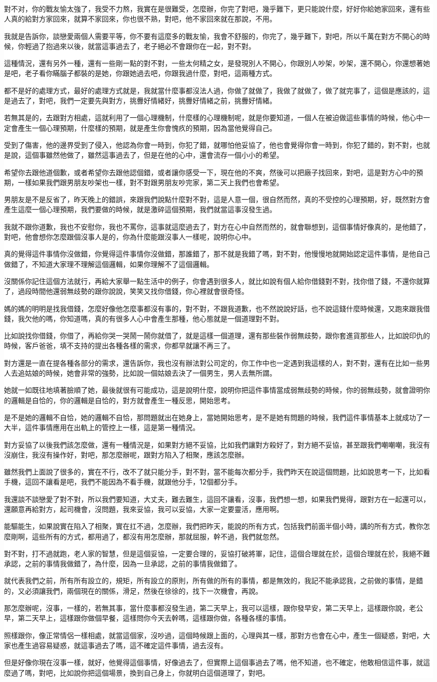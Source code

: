 對不对，你的戰友愉太強了，我受不力熬，我實在是很難受，怎麼辦，你完了對吧，幾乎難下，更只能說什麼，好好你給她家回來，還有些人真的給對方家回來，就算不家回來，你也很不熟，對吧，他不家回來就在那說，不用。

我就是告訴你，談戀愛兩個人需要平等，你不要有這麼多的戰友愉，我會不舒服的，你完了，幾乎難下，對吧，所以千萬在對方不開心的時候，你輕過了抱過來以後，就當這事過去了，老子絕必不會跟你在一起，對不對。

這種情況，還有另外一種，還有一些剛一點的對不對，一些太何精之女，是發現別人不開心，你跟別人吵架，吵架，還不開心，你還想著她是吧，老子看你瞞腦子都裝的是她，你跟她過去吧，你跟我過什麼，對吧，這兩種方式。

都不是好的處理方式，最好的處理方式就是，我就當什麼事都沒法人過，你做了就做了，我做了就做了，做了就完事了，這個是應該的，這是過去了，對吧，我們一定要先與對方，挑釁好情緒好，挑釁好情緒之前，挑釁好情緒。

若無其是的，去跟對方相處，這就利用了一個心理機制，什麼樣的心理機制呢，就是你要知道，一個人在被迫做這些事情的時候，他心中一定會產生一個心理預期，什麼樣的預期，就是產生你會愧疚的預期，因為當他覺得自己。

受到了傷害，他的邊界受到了侵入，他認為你會一時到，你犯了錯，就哪怕他妥協了，他也會覺得你會一時到，你犯了錯的，對不對，也就是說，這個事雖然他做了，雖然這事過去了，但是在他的心中，還會流存一個小小的希望。

希望你去跟他道個歉，或者希望你去跟他認個錯，或者讓你感受一下，現在他的不爽，然後可以把廠子找回來，對吧，這是對方心中的預期，一樣如果我們跟男朋友吵架也一樣，對不對跟男朋友吵完家，第二天上我們也會希望。

男朋友是不是反省了，昨天晚上的錯誤，來跟我們說點什麼對不對，這是人意一個，很自然而然，真的不受控的心理預期，好，既然對方會產生這麼一個心理預期，我們要做的時候，就是激碎這個預期，我們就當這事沒發生過。

我就不跟你道歉，我也不安慰你，我也不罵你，這事就這麼過去了，對方在心中自然而然的，就會聯想到，這個事情好像真的，是他錯了，對吧，他會想你怎麼跟個沒事人是的，你為什麼能跟沒事人一樣呢，說明你心中。

真的覺得這件事情你沒做錯，你覺得這件事情你沒做錯，那誰錯了，那不就是我錯了嗎，對不對，他慢慢地就開始認定這件事情，是他自己做錯了，不知道大家理不理解這個邏輯，如果你理解不了這個邏輯。

沒關係你記住這個方法就行，再給大家舉一點生活中的例子，你會遇到很多人，就比如說有個人給你借錢對不對，找你借了錢，不還你就算了，過段時間他還弱無歧勢的跟你說說，笑笑又找你借錢，你心裡就會很奇怪。

媽的媽的明明是找我借錢，怎麼好像他怎麼事都沒有事的，對不對，不跟我道歉，也不然說說好話，也不說這錢什麼時候還，又跑來跟我借錢，我欠他的嗎，你知道嗎，真的有很多人心中會產生那種，他心態就是一個道理對不對。

比如說找你借錢，你借了，再給你哭一哭鬧一鬧你就借了，就是這樣一個道理，還有那些裝作弱無歧勢，跟你套進貨那些人，比如說印仇的時候，客戶爸爸，填不支持的提出各種各樣的需求，你都早就讓不再三了。

對方還是一直在提各種各部分的需求，還告訴你，我也沒有辦法對公司定的，你工作中也一定遇到我這樣的人，對不對，還有在比如一些男人去追姑娘的時候，她會非常的強勢，比如說一個姑娘去決了一個男生，男人去無所謂。

她就一如既往地填著臉順了她，最後就很有可能成功，這是說明什麼，說明你把這件事情當成弱無歧勢的時候，你的弱無歧勢，就會證明你的邏輯是自恰的，你的邏輯是自恰的，對方就會產生一種反思，開始思考。

是不是她的邏輯不自恰，她的邏輯不自恰，那問題就出在她身上，當她開始思考，是不是她有問題的時候，我們這件事情基本上就成功了一大半，這件事情應用在出軌上的管控上一樣，這是第一種情況。

對方妥協了以後我們該怎麼做，還有一種情況是，如果對方絕不妥協，比如我們讓對方殺好了，對方絕不妥協，甚至跟我們嘲嘲嘲，我沒有沒崩住，我沒有操作好，對吧，那怎麼辦呢，跟對方陷入了相聚，應該怎麼辦。

雖然我們上面說了很多的，實在不行，改不了就只能分手，對不對，當不能每次都分手，我們昨天在說這個問題，比如說思考一下，比如看手機，這回不讓看是吧，我們不能因為不看手機，就跟他分手，12個都分手。

我還談不談戀愛了對不對，所以我們要知道，大丈夫，難去難生，這回不讓看，沒事，我們想一想，如果我們覺得，跟對方在一起還可以，還願意再給對方，起司機會，沒問題，我來妥協，我可以妥協，大家一定要靈活，應用啊。

能驅能生，如果說實在陷入了相聚，實在扛不過，怎麼辦，我們把昨天，能說的所有方式，包括我們前面半個小時，講的所有方式，教你怎麼剛啊，這些所有的方式，都用過了，都沒有用怎麼辦，那就屈服，幹不過，我們就忽然。

對不對，打不過就跑，老人家的智慧，但是這個妥協，一定要合理的，妥協打破將軍，記住，這個合理就在於，這個合理就在於，我絕不難承認，之前的事情我做錯了，為什麼，因為一旦承認，之前的事情我做錯了。

就代表我們之前，所有所有設立的，規矩，所有設立的原則，所有做的所有的事情，都是無效的，我記不能承認我，之前做的事情，是錯的，又必須讓我們，兩個現在的關係，滑足，然後在徐徐的，找下一次機會，再說。

那怎麼辦呢，沒事，一樣的，若無其事，當什麼事都沒發生過，第二天早上，我可以這樣，跟你發早安，第二天早上，這樣跟你說，老公早，第二天早上，這樣跟你做個早餐，這樣問你今天去幹嗎，這樣跟你做，各種各樣的事情。

照樣跟你，像正常情侶一樣相處，就當這個家，沒吵過，這個時候跟上面的，心理與其一樣，那對方也會在心中，產生一個疑惑，對吧，大家也產生過容易疑惑，就這事過去了嗎，這不確定這件事情，過去沒有。

但是好像你現在沒事一樣，就好，他覺得這個事情，好像過去了，但實際上這個事過去了嗎，他不知道，也不確定，他敢相信這件事，就這麼過了嗎，對吧，比如說你把這個場景，換到自己身上，你就明白這個道理了，對吧。
